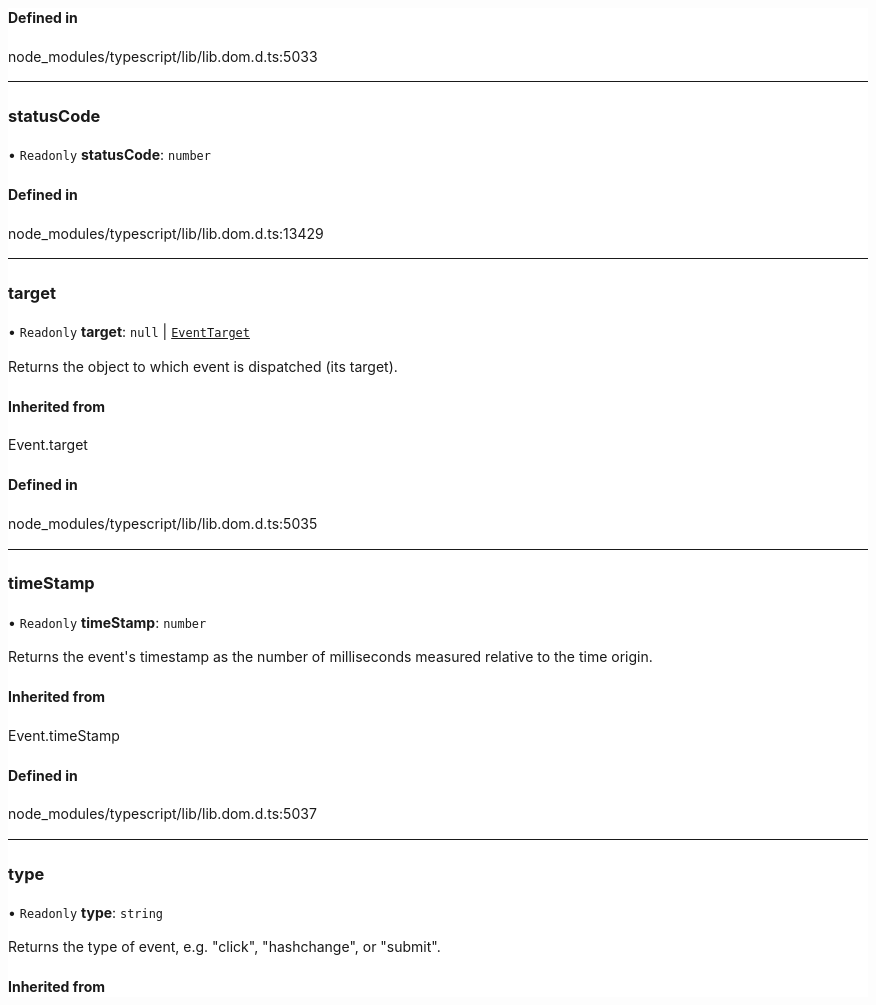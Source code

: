 #### Defined in

node_modules/typescript/lib/lib.dom.d.ts:5033

___

### statusCode

• `Readonly` **statusCode**: `number`

#### Defined in

node_modules/typescript/lib/lib.dom.d.ts:13429

___

### target

• `Readonly` **target**: ``null`` \| [`EventTarget`](../modules/annotation_annotation_layer_state._internal_.md#eventtarget)

Returns the object to which event is dispatched (its target).

#### Inherited from

Event.target

#### Defined in

node_modules/typescript/lib/lib.dom.d.ts:5035

___

### timeStamp

• `Readonly` **timeStamp**: `number`

Returns the event's timestamp as the number of milliseconds measured relative to the time origin.

#### Inherited from

Event.timeStamp

#### Defined in

node_modules/typescript/lib/lib.dom.d.ts:5037

___

### type

• `Readonly` **type**: `string`

Returns the type of event, e.g. "click", "hashchange", or "submit".

#### Inherited from
